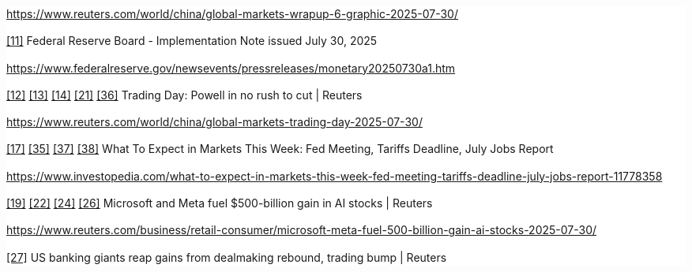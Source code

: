 <https://www.reuters.com/world/china/global-markets-wrapup-6-graphic-2025-07-30/>

[\[11\]](https://www.federalreserve.gov/newsevents/pressreleases/monetary20250730a1.htm#:~:text=maintain%20the%20interest%20rate%20paid,the%20following%20domestic%20policy%20directive)
Federal Reserve Board - Implementation Note issued July 30, 2025

<https://www.federalreserve.gov/newsevents/pressreleases/monetary20250730a1.htm>

[\[12\]](https://www.reuters.com/world/china/global-markets-trading-day-2025-07-30/#:~:text=The%20overarching%20message%20that%20investors,two%20policymakers%20to%20do%20so)
[\[13\]](https://www.reuters.com/world/china/global-markets-trading-day-2025-07-30/#:~:text=On%20the%20economy%2C%20Powell%20said,this%20looks%20nothing%20but%20bullish)
[\[14\]](https://www.reuters.com/world/china/global-markets-trading-day-2025-07-30/#:~:text=On%20the%20economy%2C%20Powell%20said,this%20looks%20nothing%20but%20bullish)
[\[21\]](https://www.reuters.com/world/china/global-markets-trading-day-2025-07-30/#:~:text=Today%27s%20Key%20Market%20Moves)
[\[36\]](https://www.reuters.com/world/china/global-markets-trading-day-2025-07-30/#:~:text=The%20overarching%20message%20that%20investors,two%20policymakers%20to%20do%20so)
Trading Day: Powell in no rush to cut \| Reuters

<https://www.reuters.com/world/china/global-markets-trading-day-2025-07-30/>

[\[17\]](https://www.investopedia.com/what-to-expect-in-markets-this-week-fed-meeting-tariffs-deadline-july-jobs-report-11778358#:~:text=Investors%20Focus%20on%20the%20Fed%2C,Deadline%2C%20Jobs%20Report%2C%20Inflation%20Data)
[\[35\]](https://www.investopedia.com/what-to-expect-in-markets-this-week-fed-meeting-tariffs-deadline-july-jobs-report-11778358#:~:text=Investors%20Focus%20on%20the%20Fed%2C,Deadline%2C%20Jobs%20Report%2C%20Inflation%20Data)
[\[37\]](https://www.investopedia.com/what-to-expect-in-markets-this-week-fed-meeting-tariffs-deadline-july-jobs-report-11778358#:~:text=Thursday%2C%20July%2031)
[\[38\]](https://www.investopedia.com/what-to-expect-in-markets-this-week-fed-meeting-tariffs-deadline-july-jobs-report-11778358#:~:text=Friday%2C%20Aug)
What To Expect in Markets This Week: Fed Meeting, Tariffs Deadline, July
Jobs Report

<https://www.investopedia.com/what-to-expect-in-markets-this-week-fed-meeting-tariffs-deadline-july-jobs-report-11778358>

[\[19\]](https://www.reuters.com/business/retail-consumer/microsoft-meta-fuel-500-billion-gain-ai-stocks-2025-07-30/#:~:text=In%20extended%20trade%2C%20Microsoft%20jumped,billion%20and%20%24152%20billion%2C%20respectively)
[\[22\]](https://www.reuters.com/business/retail-consumer/microsoft-meta-fuel-500-billion-gain-ai-stocks-2025-07-30/#:~:text=July%2030%20%28Reuters%29%20,emerging%20technology%20were%20paying%20off)
[\[24\]](https://www.reuters.com/business/retail-consumer/microsoft-meta-fuel-500-billion-gain-ai-stocks-2025-07-30/#:~:text=July%2030%20%28Reuters%29%20,emerging%20technology%20were%20paying%20off)
[\[26\]](https://www.reuters.com/business/retail-consumer/microsoft-meta-fuel-500-billion-gain-ai-stocks-2025-07-30/#:~:text=Dominant%20AI%20chipmaker%20Nvidia%20%28NVDA,on%20Thursday%2C%20added%20over%202)
Microsoft and Meta fuel \$500-billion gain in AI stocks \| Reuters

<https://www.reuters.com/business/retail-consumer/microsoft-meta-fuel-500-billion-gain-ai-stocks-2025-07-30/>

[\[27\]](https://www.reuters.com/business/finance/us-banking-giants-reap-gains-dealmaking-rebound-2025-07-15/#:~:text=JPMorgan%20Chase%20%28JPM,health%20of%20consumers%20and%20businesses)
US banking giants reap gains from dealmaking rebound, trading bump \|
Reuters
